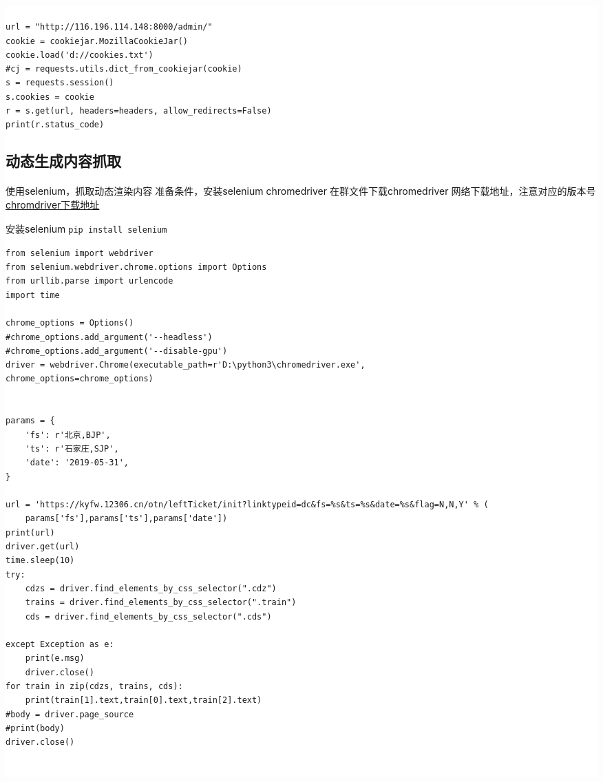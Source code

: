 ```

url = "http://116.196.114.148:8000/admin/"
cookie = cookiejar.MozillaCookieJar()
cookie.load('d://cookies.txt')
#cj = requests.utils.dict_from_cookiejar(cookie)
s = requests.session()
s.cookies = cookie
r = s.get(url, headers=headers, allow_redirects=False)
print(r.status_code)

```
## 动态生成内容抓取
使用selenium，抓取动态渲染内容
准备条件，安装selenium chromedriver
在群文件下载chromedriver
网络下载地址，注意对应的版本号
[chromdriver下载地址](http://chromedriver.storage.googleapis.com/index.html)

安装selenium
`pip install selenium`

```
from selenium import webdriver
from selenium.webdriver.chrome.options import Options
from urllib.parse import urlencode
import time

chrome_options = Options()
#chrome_options.add_argument('--headless')
#chrome_options.add_argument('--disable-gpu')
driver = webdriver.Chrome(executable_path=r'D:\python3\chromedriver.exe',
chrome_options=chrome_options)


params = {
    'fs': r'北京,BJP',
    'ts': r'石家庄,SJP',
    'date': '2019-05-31',
}

url = 'https://kyfw.12306.cn/otn/leftTicket/init?linktypeid=dc&fs=%s&ts=%s&date=%s&flag=N,N,Y' % (
    params['fs'],params['ts'],params['date'])
print(url)
driver.get(url)
time.sleep(10)
try:
    cdzs = driver.find_elements_by_css_selector(".cdz")
    trains = driver.find_elements_by_css_selector(".train")
    cds = driver.find_elements_by_css_selector(".cds")

except Exception as e:
    print(e.msg)
    driver.close()
for train in zip(cdzs, trains, cds):
    print(train[1].text,train[0].text,train[2].text)
#body = driver.page_source
#print(body)
driver.close()



```
